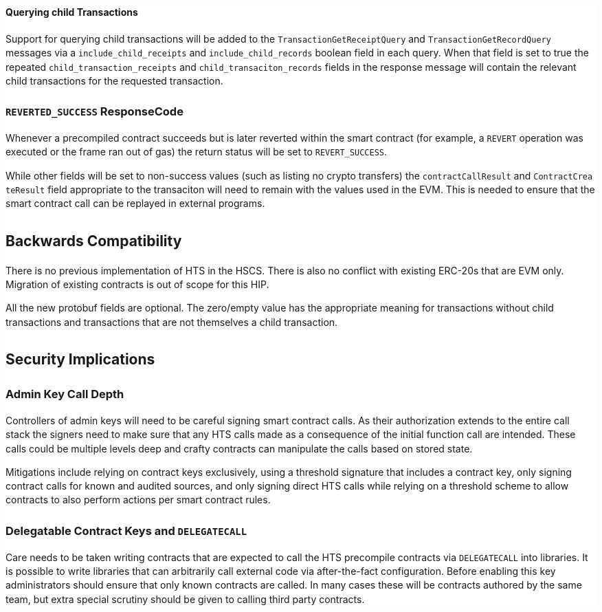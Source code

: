 #### Querying child Transactions

Support for querying child transactions will be added to
the `TransactionGetReceiptQuery` and `TransactionGetRecordQuery` messages via
a `include_child_receipts` and `include_child_records` boolean field in each
query. When that field is set to true the repeated `child_transaction_receipts`
and `child_transaciton_records` fields in the response message will contain the
relevant child transactions for the requested transaction.

### `REVERTED_SUCCESS` ResponseCode

Whenever a precompiled contract succeeds but is later reverted within the smart
contract (for example, a `REVERT` operation was executed or the frame ran out of
gas) the return status will be set to `REVERT_SUCCESS`.

While other fields will be set to non-success values (such as listing no crypto
transfers) the `contractCallResult` and `ContractCreateResult` field appropriate
to the transaciton will need to remain with the values used in the EVM. This is
needed to ensure that the smart contract call can be replayed in external
programs.

## Backwards Compatibility

There is no previous implementation of HTS in the HSCS. There is also no
conflict with existing ERC-20s that are EVM only. Migration of existing
contracts is out of scope for this HIP.

All the new protobuf fields are optional. The zero/empty value has the
appropriate meaning for transactions without child transactions and transactions
that are not themselves a child transaction.

## Security Implications

### Admin Key Call Depth

Controllers of admin keys will need to be careful signing smart contract calls.
As their authorization extends to the entire call stack the signers need to make
sure that any HTS calls made as a consequence of the initial function call are
intended. These calls could be multiple levels deep and crafty contracts can
manipulate the calls based on stored state.

Mitigations include relying on contract keys exclusively, using a threshold
signature that includes a contract key, only signing contract calls for known
and audited sources, and only signing direct HTS calls while relying on a
threshold scheme to allow contracts to also perform actions per smart contract
rules.

### Delegatable Contract Keys and `DELEGATECALL`

Care needs to be taken writing contracts that are expected to call the HTS
precompile contracts via `DELEGATECALL` into libraries. It is possible to write
libraries that can arbitrarily call external code via after-the-fact
configuration. Before enabling this key administrators should ensure that only
known contracts are called. In many cases these will be contracts authored by
the same team, but extra special scrutiny should be given to calling third party
contracts.
